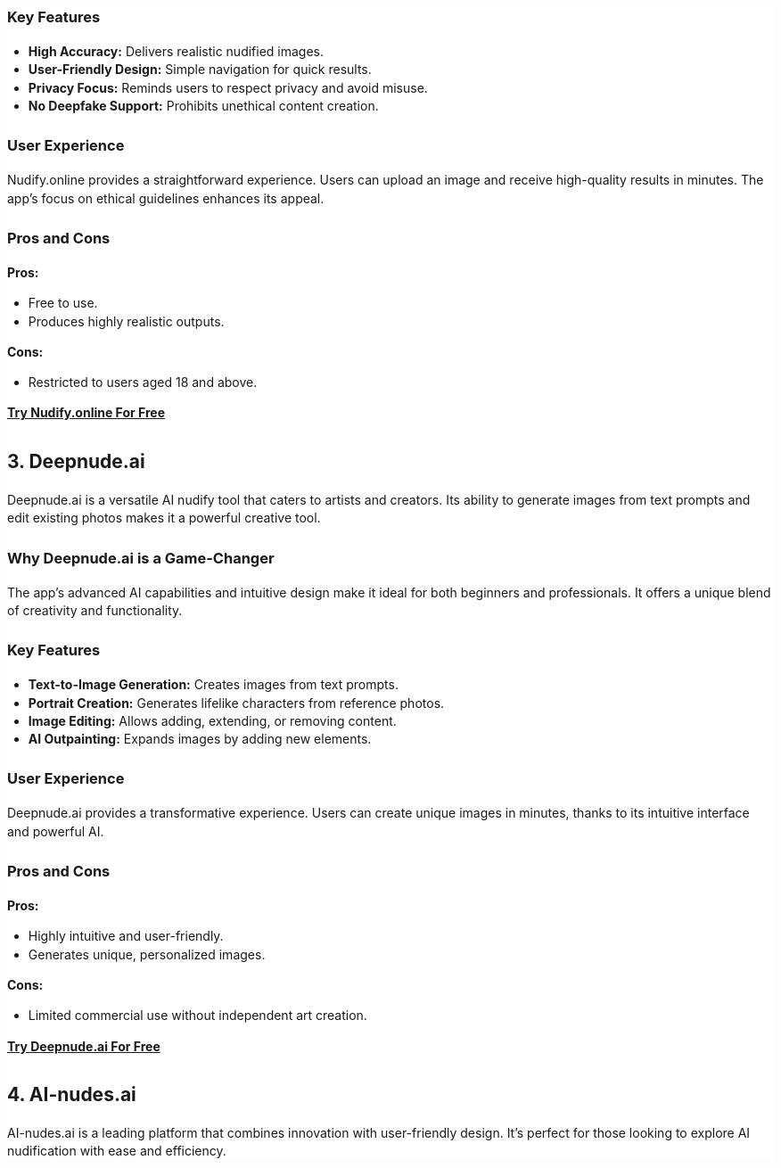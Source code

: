 ### Key Features  
- **High Accuracy:** Delivers realistic nudified images.  
- **User-Friendly Design:** Simple navigation for quick results.  
- **Privacy Focus:** Reminds users to respect privacy and avoid misuse.  
- **No Deepfake Support:** Prohibits unethical content creation.  

### User Experience  
Nudify.online provides a straightforward experience. Users can upload an image and receive high-quality results in minutes. The app’s focus on ethical guidelines enhances its appeal.  

### Pros and Cons  
**Pros:**  
- Free to use.  
- Produces highly realistic outputs.  

**Cons:**  
- Restricted to users aged 18 and above.  

[**Try Nudify.online For Free**](https://top-ai-tools.click/MMMEaP)  

## 3. Deepnude.ai  
Deepnude.ai is a versatile AI nudify tool that caters to artists and creators. Its ability to generate images from text prompts and edit existing photos makes it a powerful creative tool.  

### Why Deepnude.ai is a Game-Changer  
The app’s advanced AI capabilities and intuitive design make it ideal for both beginners and professionals. It offers a unique blend of creativity and functionality.  

### Key Features  
- **Text-to-Image Generation:** Creates images from text prompts.  
- **Portrait Creation:** Generates lifelike characters from reference photos.  
- **Image Editing:** Allows adding, extending, or removing content.  
- **AI Outpainting:** Expands images by adding new elements.  

### User Experience  
Deepnude.ai provides a transformative experience. Users can create unique images in minutes, thanks to its intuitive interface and powerful AI.  

### Pros and Cons  
**Pros:**  
- Highly intuitive and user-friendly.  
- Generates unique, personalized images.  

**Cons:**  
- Limited commercial use without independent art creation.  

[**Try Deepnude.ai For Free**](https://top-ai-tools.click/MMMEaP)  

## 4. AI-nudes.ai  
AI-nudes.ai is a leading platform that combines innovation with user-friendly design. It’s perfect for those looking to explore AI nudification with ease and efficiency.  
